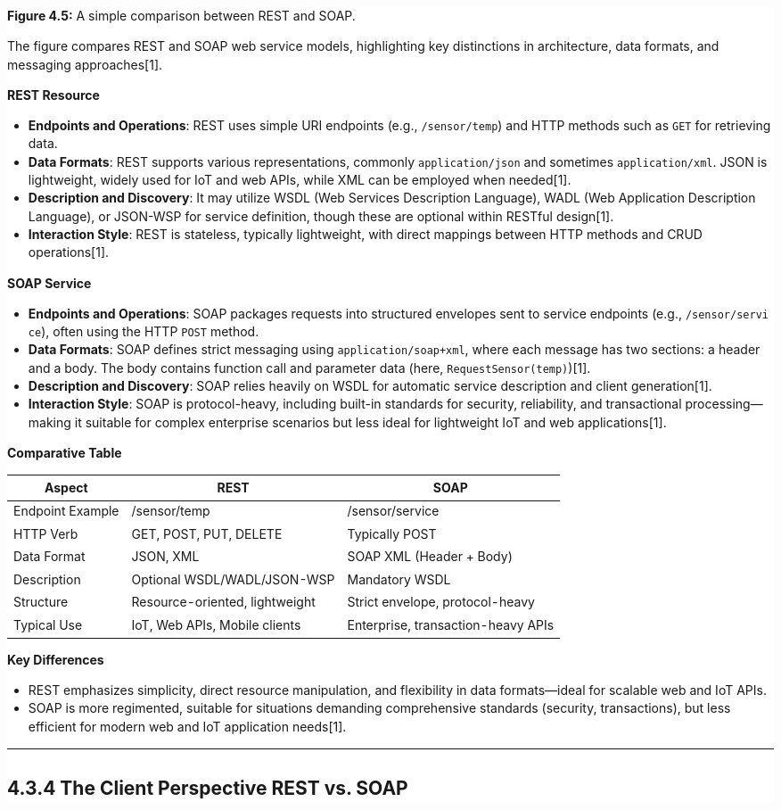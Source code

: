 **Figure 4.5:** A simple comparison between REST and SOAP.

The figure compares REST and SOAP web service models, highlighting key distinctions in architecture, data formats, and messaging approaches[1].

**REST Resource**

- **Endpoints and Operations**: REST uses simple URI endpoints (e.g., `/sensor/temp`) and HTTP methods such as `GET` for retrieving data.
- **Data Formats**: REST supports various representations, commonly `application/json` and sometimes `application/xml`. JSON is lightweight, widely used for IoT and web APIs, while XML can be employed when needed[1].
- **Description and Discovery**: It may utilize WSDL (Web Services Description Language), WADL (Web Application Description Language), or JSON-WSP for service definition, though these are optional within RESTful design[1].
- **Interaction Style**: REST is stateless, typically lightweight, with direct mappings between HTTP methods and CRUD operations[1].

**SOAP Service**

- **Endpoints and Operations**: SOAP packages requests into structured envelopes sent to service endpoints (e.g., `/sensor/service`), often using the HTTP `POST` method.
- **Data Formats**: SOAP defines strict messaging using `application/soap+xml`, where each message has two sections: a header and a body. The body contains function call and parameter data (here, `RequestSensor(temp)`)[1].
- **Description and Discovery**: SOAP relies heavily on WSDL for automatic service description and client generation[1].
- **Interaction Style**: SOAP is protocol-heavy, including built-in standards for security, reliability, and transactional processing—making it suitable for complex enterprise scenarios but less ideal for lightweight IoT and web applications[1].

**Comparative Table**

| Aspect             | REST                              | SOAP                               |
|--------------------|-----------------------------------|------------------------------------|
| Endpoint Example   | /sensor/temp                      | /sensor/service                    |
| HTTP Verb          | GET, POST, PUT, DELETE            | Typically POST                     |
| Data Format        | JSON, XML                         | SOAP XML (Header + Body)           |
| Description        | Optional WSDL/WADL/JSON-WSP       | Mandatory WSDL                     |
| Structure          | Resource-oriented, lightweight     | Strict envelope, protocol-heavy    |
| Typical Use        | IoT, Web APIs, Mobile clients     | Enterprise, transaction-heavy APIs |

**Key Differences**

- REST emphasizes simplicity, direct resource manipulation, and flexibility in data formats—ideal for scalable web and IoT APIs.
- SOAP is more regimented, suitable for situations demanding comprehensive standards (security, transactions), but less efficient for modern web and IoT application needs[1].

---

## 4.3.4 The Client Perspective REST vs. SOAP
